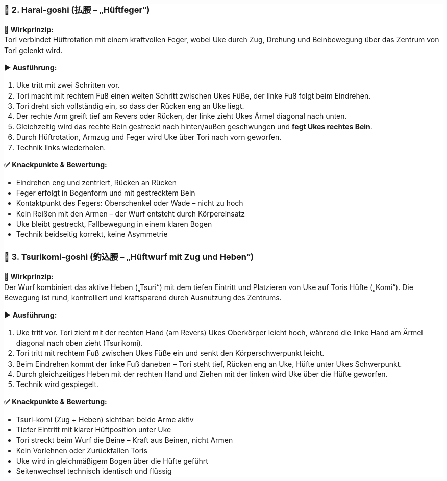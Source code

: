 
### 🥋 2. Harai-goshi (払腰 – „Hüftfeger“)

**🎯 Wirkprinzip:**  
Tori verbindet Hüftrotation mit einem kraftvollen Feger, wobei Uke durch Zug, Drehung und Beinbewegung über das Zentrum von Tori gelenkt wird.

**▶️ Ausführung:**  
1. Uke tritt mit zwei Schritten vor.  
2. Tori macht mit rechtem Fuß einen weiten Schritt zwischen Ukes Füße, der linke Fuß folgt beim Eindrehen.  
3. Tori dreht sich vollständig ein, so dass der Rücken eng an Uke liegt.  
4. Der rechte Arm greift tief am Revers oder Rücken, der linke zieht Ukes Ärmel diagonal nach unten.  
5. Gleichzeitig wird das rechte Bein gestreckt nach hinten/außen geschwungen und **fegt Ukes rechtes Bein**.  
6. Durch Hüftrotation, Armzug und Feger wird Uke über Tori nach vorn geworfen.  
7. Technik links wiederholen.

**✅ Knackpunkte & Bewertung:**  
- Eindrehen eng und zentriert, Rücken an Rücken  
- Feger erfolgt in Bogenform und mit gestrecktem Bein  
- Kontaktpunkt des Fegers: Oberschenkel oder Wade – nicht zu hoch  
- Kein Reißen mit den Armen – der Wurf entsteht durch Körpereinsatz  
- Uke bleibt gestreckt, Fallbewegung in einem klaren Bogen  
- Technik beidseitig korrekt, keine Asymmetrie


### 🥋 3. Tsurikomi-goshi (釣込腰 – „Hüftwurf mit Zug und Heben“)

**🎯 Wirkprinzip:**  
Der Wurf kombiniert das aktive Heben („Tsuri“) mit dem tiefen Eintritt und Platzieren von Uke auf Toris Hüfte („Komi“). Die Bewegung ist rund, kontrolliert und kraftsparend durch Ausnutzung des Zentrums.

**▶️ Ausführung:**  
1. Uke tritt vor. Tori zieht mit der rechten Hand (am Revers) Ukes Oberkörper leicht hoch, während die linke Hand am Ärmel diagonal nach oben zieht (Tsurikomi).  
2. Tori tritt mit rechtem Fuß zwischen Ukes Füße ein und senkt den Körperschwerpunkt leicht.  
3. Beim Eindrehen kommt der linke Fuß daneben – Tori steht tief, Rücken eng an Uke, Hüfte unter Ukes Schwerpunkt.  
4. Durch gleichzeitiges Heben mit der rechten Hand und Ziehen mit der linken wird Uke über die Hüfte geworfen.  
5. Technik wird gespiegelt.

**✅ Knackpunkte & Bewertung:**  
- Tsuri-komi (Zug + Heben) sichtbar: beide Arme aktiv  
- Tiefer Eintritt mit klarer Hüftposition unter Uke  
- Tori streckt beim Wurf die Beine – Kraft aus Beinen, nicht Armen  
- Kein Vorlehnen oder Zurückfallen Toris  
- Uke wird in gleichmäßigem Bogen über die Hüfte geführt  
- Seitenwechsel technisch identisch und flüssig
